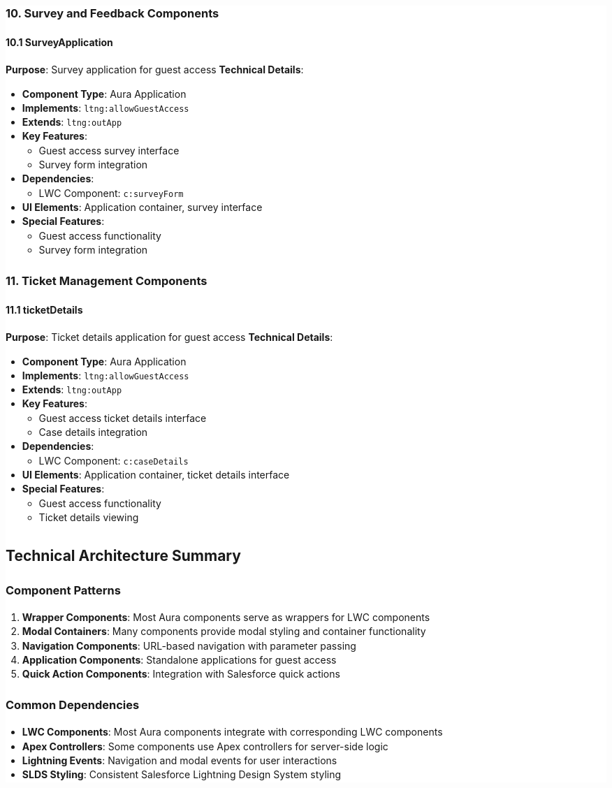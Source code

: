 ### 10. Survey and Feedback Components

#### 10.1 SurveyApplication
**Purpose**: Survey application for guest access
**Technical Details**:
- **Component Type**: Aura Application
- **Implements**: `ltng:allowGuestAccess`
- **Extends**: `ltng:outApp`
- **Key Features**:
  - Guest access survey interface
  - Survey form integration
- **Dependencies**:
  - LWC Component: `c:surveyForm`
- **UI Elements**: Application container, survey interface
- **Special Features**: 
  - Guest access functionality
  - Survey form integration

### 11. Ticket Management Components

#### 11.1 ticketDetails
**Purpose**: Ticket details application for guest access
**Technical Details**:
- **Component Type**: Aura Application
- **Implements**: `ltng:allowGuestAccess`
- **Extends**: `ltng:outApp`
- **Key Features**:
  - Guest access ticket details interface
  - Case details integration
- **Dependencies**:
  - LWC Component: `c:caseDetails`
- **UI Elements**: Application container, ticket details interface
- **Special Features**: 
  - Guest access functionality
  - Ticket details viewing

## Technical Architecture Summary

### Component Patterns
1. **Wrapper Components**: Most Aura components serve as wrappers for LWC components
2. **Modal Containers**: Many components provide modal styling and container functionality
3. **Navigation Components**: URL-based navigation with parameter passing
4. **Application Components**: Standalone applications for guest access
5. **Quick Action Components**: Integration with Salesforce quick actions

### Common Dependencies
- **LWC Components**: Most Aura components integrate with corresponding LWC components
- **Apex Controllers**: Some components use Apex controllers for server-side logic
- **Lightning Events**: Navigation and modal events for user interactions
- **SLDS Styling**: Consistent Salesforce Lightning Design System styling
